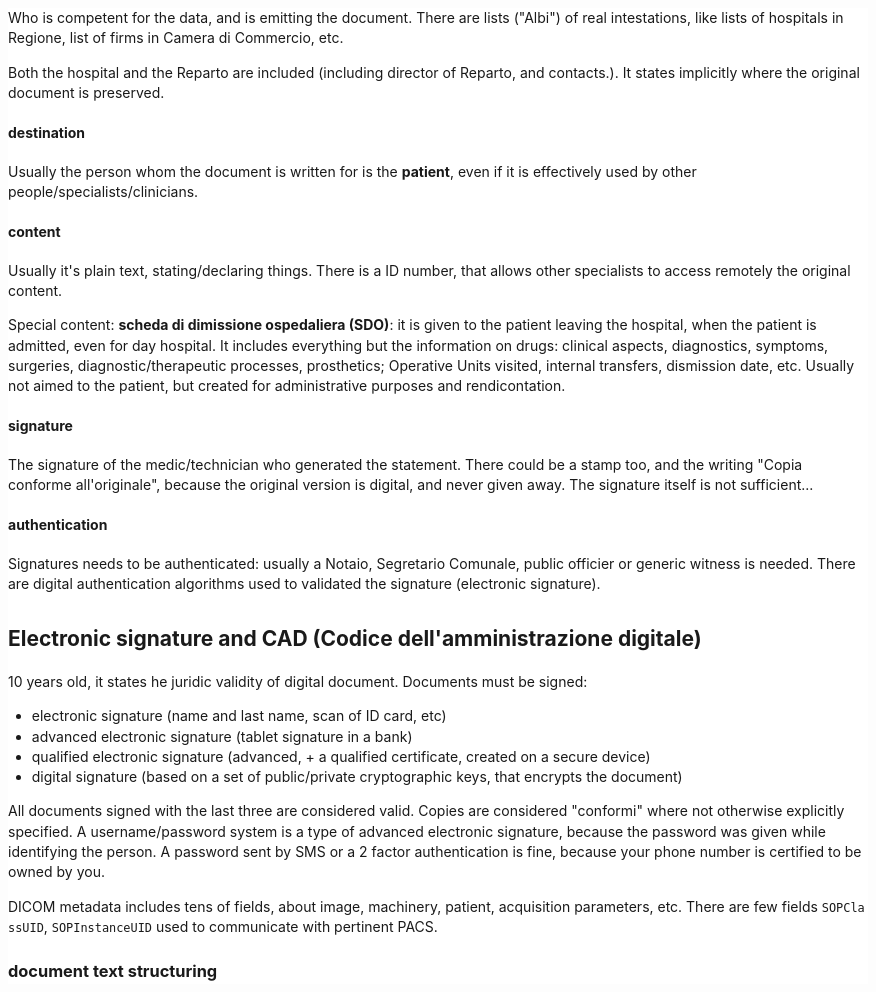 Who is competent for the data, and is emitting the document. There are lists ("Albi") of real intestations, like lists of hospitals in Regione, list of firms in Camera di Commercio, etc.

Both the hospital and the Reparto are included (including director of Reparto, and contacts.). It states implicitly where the original document is preserved.

#### destination

Usually the person whom the document is written for is the **patient**, even if it is effectively used by other people/specialists/clinicians. 

#### content

Usually it's plain text, stating/declaring things. There is a ID number, that allows other specialists to access remotely the original content.

Special content: **scheda di dimissione ospedaliera (SDO)**: it is given to the patient leaving the hospital, when the patient is admitted, even for day hospital. It includes everything but the information on drugs: clinical aspects, diagnostics, symptoms, surgeries, diagnostic/therapeutic processes, prosthetics; Operative Units visited, internal transfers, dismission date, etc. Usually not aimed to the patient, but created for administrative purposes and rendicontation. 

#### signature

The signature of the medic/technician who generated the statement. There could be a stamp too, and the writing "Copia conforme all'originale", because the original version is digital, and never given away. The signature itself is not sufficient...

#### authentication

Signatures needs to be authenticated: usually a Notaio, Segretario Comunale, public officier or generic witness is needed. There are digital authentication algorithms used to validated the signature (electronic signature).



## Electronic signature and CAD (Codice dell'amministrazione digitale)

10 years old, it states he juridic validity of digital document. Documents must be signed:

* electronic signature (name and last name, scan of ID card, etc)
* advanced electronic signature (tablet signature in a bank)
* qualified electronic signature (advanced, + a qualified certificate, created on a secure device)
* digital signature (based on a set of public/private cryptographic keys, that encrypts the document)

All documents signed with the last three are considered valid. Copies are considered "conformi" where not otherwise explicitly specified. A username/password system is a type of advanced electronic signature, because the password was given while identifying the person. A password sent by SMS or a 2 factor authentication is fine, because your phone number is certified to be owned by you.

DICOM metadata includes tens of fields, about image, machinery, patient, acquisition parameters, etc. There are few fields `SOPClassUID`, `SOPInstanceUID` used to communicate with pertinent PACS. 

### document text structuring
